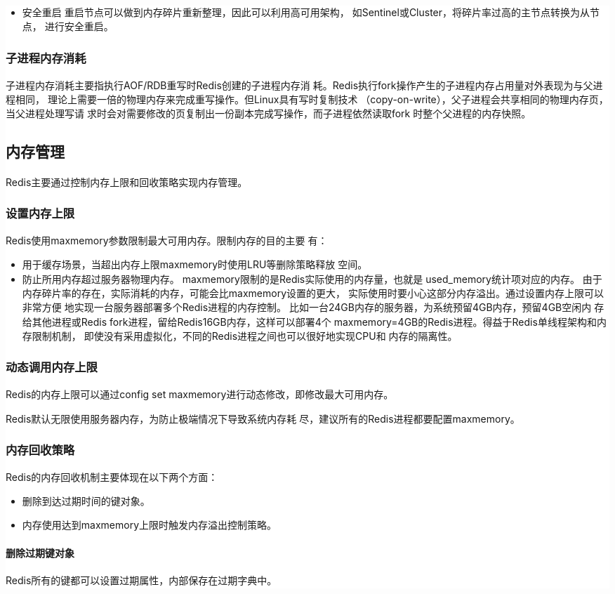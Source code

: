 * 安全重启
重启节点可以做到内存碎片重新整理，因此可以利用高可用架构，
如Sentinel或Cluster，将碎片率过高的主节点转换为从节点，
进行安全重启。

### 子进程内存消耗

子进程内存消耗主要指执行AOF/RDB重写时Redis创建的子进程内存消
耗。Redis执行fork操作产生的子进程内存占用量对外表现为与父进程相同，
理论上需要一倍的物理内存来完成重写操作。但Linux具有写时复制技术
（copy-on-write），父子进程会共享相同的物理内存页，当父进程处理写请
求时会对需要修改的页复制出一份副本完成写操作，而子进程依然读取fork
时整个父进程的内存快照。

## 内存管理

Redis主要通过控制内存上限和回收策略实现内存管理。

### 设置内存上限

Redis使用maxmemory参数限制最大可用内存。限制内存的目的主要
有：
* 用于缓存场景，当超出内存上限maxmemory时使用LRU等删除策略释放
空间。
* 防止所用内存超过服务器物理内存。
maxmemory限制的是Redis实际使用的内存量，也就是
used_memory统计项对应的内存。
由于内存碎片率的存在，实际消耗的内存，可能会比maxmemory设置的更大，
实际使用时要小心这部分内存溢出。通过设置内存上限可以非常方便
地实现一台服务器部署多个Redis进程的内存控制。
比如一台24GB内存的服务器，为系统预留4GB内存，预留4GB空闲内
存给其他进程或Redis fork进程，留给Redis16GB内存，这样可以部署4个
maxmemory=4GB的Redis进程。得益于Redis单线程架构和内存限制机制，
即使没有采用虚拟化，不同的Redis进程之间也可以很好地实现CPU和
内存的隔离性。

### 动态调用内存上限
Redis的内存上限可以通过config set maxmemory进行动态修改，即修改最大可用内存。

Redis默认无限使用服务器内存，为防止极端情况下导致系统内存耗
尽，建议所有的Redis进程都要配置maxmemory。

### 内存回收策略

Redis的内存回收机制主要体现在以下两个方面：

* 删除到达过期时间的键对象。

* 内存使用达到maxmemory上限时触发内存溢出控制策略。

#### 删除过期键对象
Redis所有的键都可以设置过期属性，内部保存在过期字典中。
